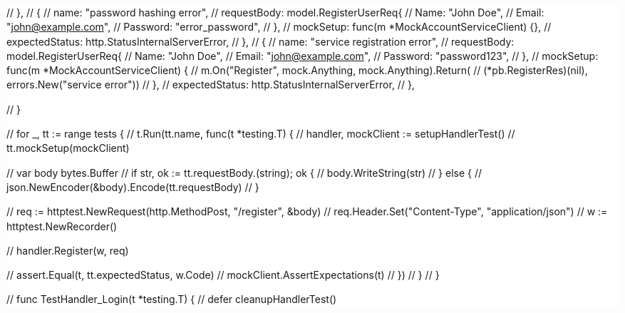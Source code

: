 // 		},
// 		{
// 			name: "password hashing error",
// 			requestBody: model.RegisterUserReq{
// 				Name:     "John Doe",
// 				Email:    "john@example.com",
// 				Password: "error_password",
// 			},
// 			mockSetup:      func(m *MockAccountServiceClient) {},
// 			expectedStatus: http.StatusInternalServerError,
// 		},
// 		{
// 			name: "service registration error",
// 			requestBody: model.RegisterUserReq{
// 				Name:     "John Doe",
// 				Email:    "john@example.com",
// 				Password: "password123",
// 			},
// 			mockSetup: func(m *MockAccountServiceClient) {
// 				m.On("Register", mock.Anything, mock.Anything).Return(
// 					(*pb.RegisterRes)(nil), errors.New("service error"))
// 			},
// 			expectedStatus: http.StatusInternalServerError,
// 		},

		
// 	}

// 	for _, tt := range tests {
// 		t.Run(tt.name, func(t *testing.T) {
// 			handler, mockClient := setupHandlerTest()
// 			tt.mockSetup(mockClient)

// 			var body bytes.Buffer
// 			if str, ok := tt.requestBody.(string); ok {
// 				body.WriteString(str)
// 			} else {
// 				json.NewEncoder(&body).Encode(tt.requestBody)
// 			}

// 			req := httptest.NewRequest(http.MethodPost, "/register", &body)
// 			req.Header.Set("Content-Type", "application/json")
// 			w := httptest.NewRecorder()

// 			handler.Register(w, req)

// 			assert.Equal(t, tt.expectedStatus, w.Code)
// 			mockClient.AssertExpectations(t)
// 		})
// 	}
// }

// func TestHandler_Login(t *testing.T) {
// 	defer cleanupHandlerTest()
	